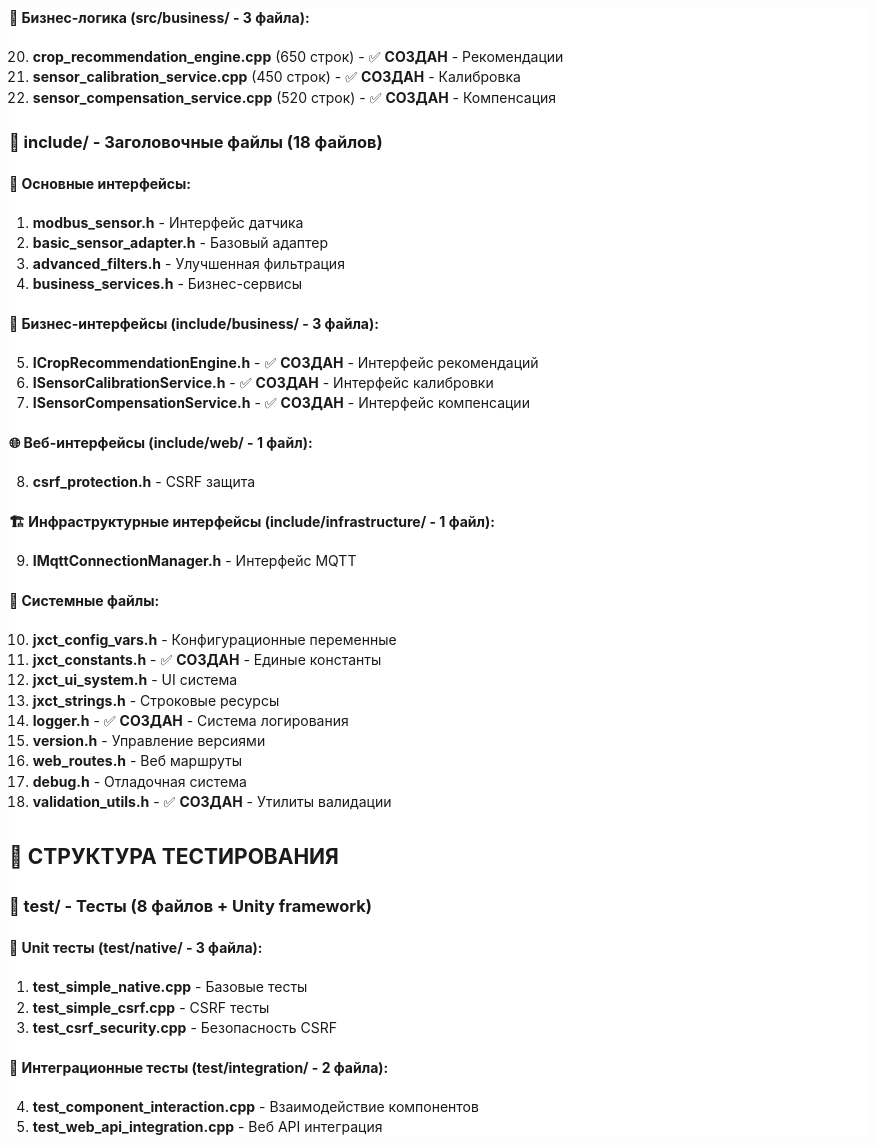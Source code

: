 #### **💼 Бизнес-логика (src/business/ - 3 файла):**
20. **crop_recommendation_engine.cpp** (650 строк) - ✅ **СОЗДАН** - Рекомендации
21. **sensor_calibration_service.cpp** (450 строк) - ✅ **СОЗДАН** - Калибровка
22. **sensor_compensation_service.cpp** (520 строк) - ✅ **СОЗДАН** - Компенсация

### **📁 include/ - Заголовочные файлы (18 файлов)**

#### **🔧 Основные интерфейсы:**
1. **modbus_sensor.h** - Интерфейс датчика
2. **basic_sensor_adapter.h** - Базовый адаптер
3. **advanced_filters.h** - Улучшенная фильтрация
4. **business_services.h** - Бизнес-сервисы

#### **💼 Бизнес-интерфейсы (include/business/ - 3 файла):**
5. **ICropRecommendationEngine.h** - ✅ **СОЗДАН** - Интерфейс рекомендаций
6. **ISensorCalibrationService.h** - ✅ **СОЗДАН** - Интерфейс калибровки
7. **ISensorCompensationService.h** - ✅ **СОЗДАН** - Интерфейс компенсации

#### **🌐 Веб-интерфейсы (include/web/ - 1 файл):**
8. **csrf_protection.h** - CSRF защита

#### **🏗️ Инфраструктурные интерфейсы (include/infrastructure/ - 1 файл):**
9. **IMqttConnectionManager.h** - Интерфейс MQTT

#### **🔧 Системные файлы:**
10. **jxct_config_vars.h** - Конфигурационные переменные
11. **jxct_constants.h** - ✅ **СОЗДАН** - Единые константы
12. **jxct_ui_system.h** - UI система
13. **jxct_strings.h** - Строковые ресурсы
14. **logger.h** - ✅ **СОЗДАН** - Система логирования
15. **version.h** - Управление версиями
16. **web_routes.h** - Веб маршруты
17. **debug.h** - Отладочная система
18. **validation_utils.h** - ✅ **СОЗДАН** - Утилиты валидации

## 🧪 **СТРУКТУРА ТЕСТИРОВАНИЯ**

### **📁 test/ - Тесты (8 файлов + Unity framework)**

#### **🔬 Unit тесты (test/native/ - 3 файла):**
1. **test_simple_native.cpp** - Базовые тесты
2. **test_simple_csrf.cpp** - CSRF тесты
3. **test_csrf_security.cpp** - Безопасность CSRF

#### **🔗 Интеграционные тесты (test/integration/ - 2 файла):**
4. **test_component_interaction.cpp** - Взаимодействие компонентов
5. **test_web_api_integration.cpp** - Веб API интеграция
